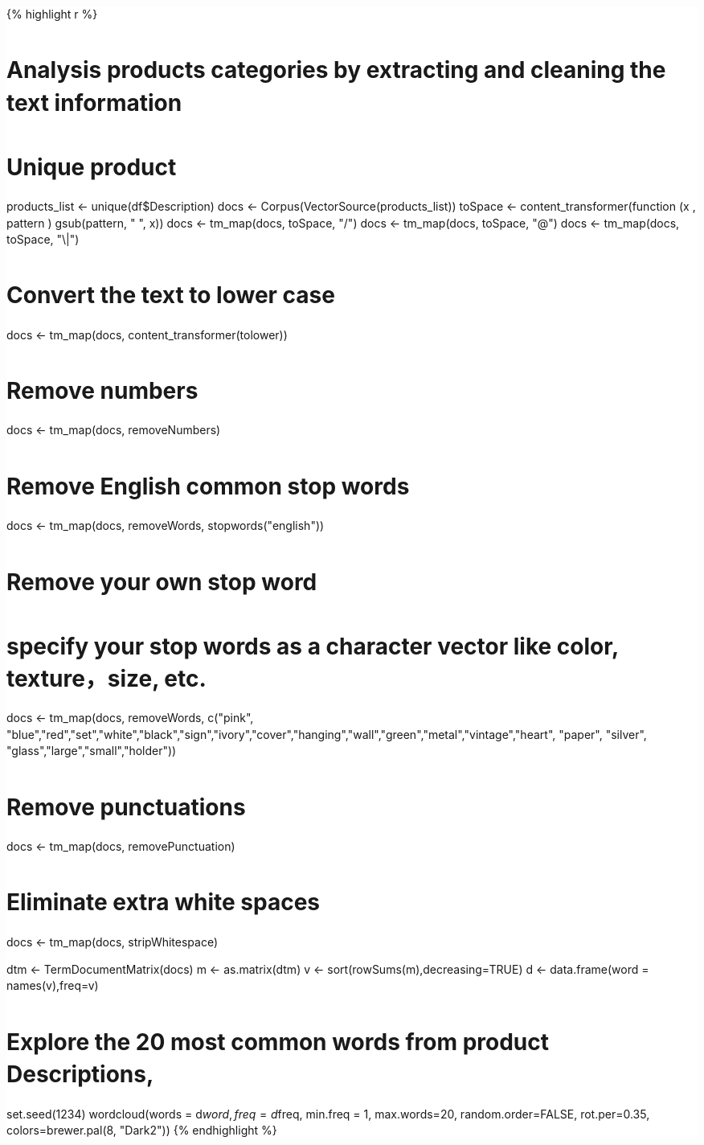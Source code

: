 {% highlight r %}
# Analysis products  categories by extracting and cleaning the text information
# Unique product 
products_list <- unique(df$Description)
docs <- Corpus(VectorSource(products_list))
toSpace <- content_transformer(function (x , pattern ) gsub(pattern, " ", x))
docs <- tm_map(docs, toSpace, "/")
docs <- tm_map(docs, toSpace, "@")
docs <- tm_map(docs, toSpace, "\\|")
# Convert the text to lower case
docs <- tm_map(docs, content_transformer(tolower))
# Remove numbers
docs <- tm_map(docs, removeNumbers)
# Remove English common stop words
docs <- tm_map(docs, removeWords, stopwords("english"))
# Remove your own stop word
# specify your stop words as a character vector like color, texture，size, etc.
docs <- tm_map(docs, removeWords, c("pink", "blue","red","set","white","black","sign","ivory","cover","hanging","wall","green","metal","vintage","heart", "paper", "silver", "glass","large","small","holder"))
# Remove punctuations
docs <- tm_map(docs, removePunctuation)
# Eliminate extra white spaces
docs <- tm_map(docs, stripWhitespace)

dtm <- TermDocumentMatrix(docs)
m <- as.matrix(dtm)
v <- sort(rowSums(m),decreasing=TRUE)
d <- data.frame(word = names(v),freq=v)
# Explore the 20 most common words from product Descriptions,
set.seed(1234)
wordcloud(words = d$word, freq = d$freq, min.freq = 1,
          max.words=20, random.order=FALSE, rot.per=0.35, 
          colors=brewer.pal(8, "Dark2"))
{% endhighlight %}
